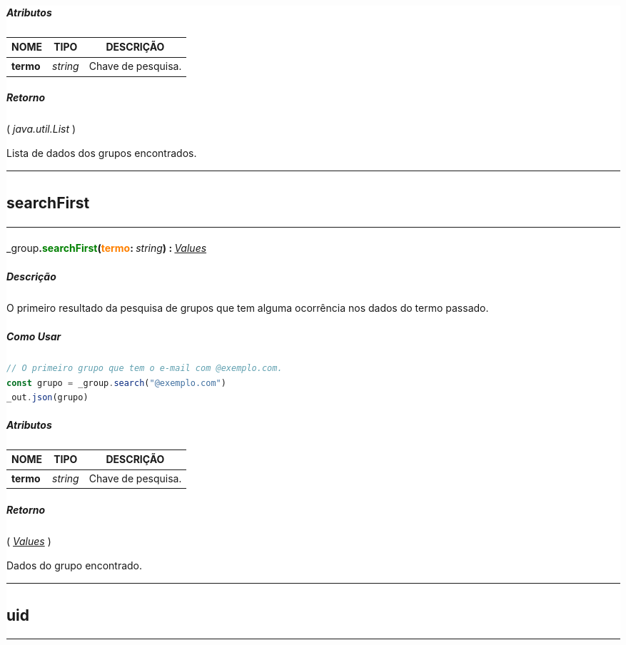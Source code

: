##### Atributos

| NOME | TIPO | DESCRIÇÃO |
|---|---|---|
| **termo** | _string_ | Chave de pesquisa. |

##### Retorno

( _java.util.List_ )

Lista de dados dos grupos encontrados.

---

## searchFirst

---

#### <span style="font-weight: normal">_group</span>.<span style="color: #008000">searchFirst</span>(<span style="color: #FF8000">termo</span>: <span style="font-weight: normal; font-style: italic;">string</span>) : <span style="font-weight: normal; font-style: italic;">[Values](../../objects/Values)</span>
##### Descrição

O primeiro resultado da pesquisa de grupos que tem alguma ocorrência nos dados do termo passado.

##### Como Usar

```javascript
// O primeiro grupo que tem o e-mail com @exemplo.com.
const grupo = _group.search("@exemplo.com")
_out.json(grupo)
```

##### Atributos

| NOME | TIPO | DESCRIÇÃO |
|---|---|---|
| **termo** | _string_ | Chave de pesquisa. |

##### Retorno

( _[Values](../../objects/Values)_ )

Dados do grupo encontrado.

---

## uid

---

